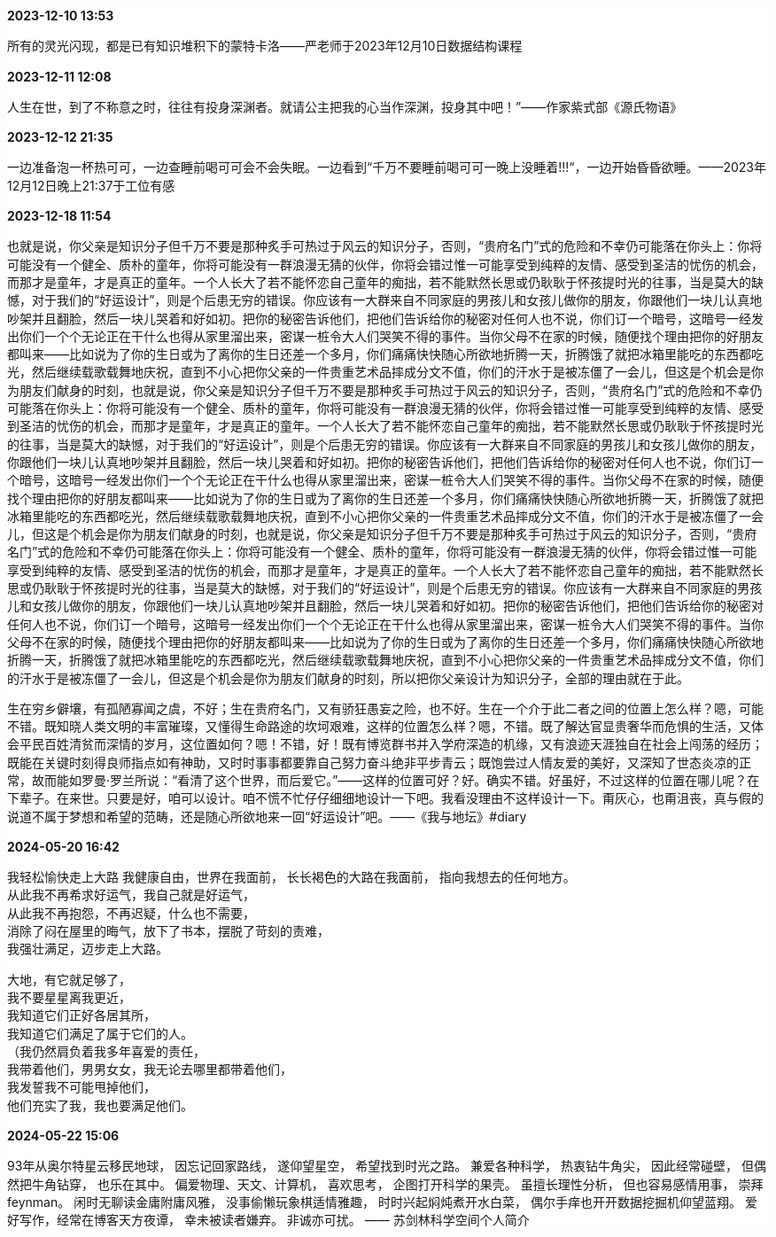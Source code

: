 **2023-12-10 13:53**

所有的灵光闪现，都是已有知识堆积下的蒙特卡洛——严老师于2023年12月10日数据结构课程

**2023-12-11 12:08**

人生在世，到了不称意之时，往往有投身深渊者。就请公主把我的心当作深渊，投身其中吧！”——作家紫式部《源氏物语》



**2023-12-12 21:35**

一边准备泡一杯热可可，一边查睡前喝可可会不会失眠。一边看到“千万不要睡前喝可可一晚上没睡着!!!“，一边开始昏昏欲睡。——2023年12月12日晚上21:37于工位有感

**2023-12-18 11:54**

也就是说，你父亲是知识分子但千万不要是那种炙手可热过于风云的知识分子，否则，“贵府名门”式的危险和不幸仍可能落在你头上：你将可能没有一个健全、质朴的童年，你将可能没有一群浪漫无猜的伙伴，你将会错过惟一可能享受到纯粹的友情、感受到圣洁的忧伤的机会，而那才是童年，才是真正的童年。一个人长大了若不能怀恋自己童年的痴拙，若不能默然长思或仍耿耿于怀孩提时光的往事，当是莫大的缺憾，对于我们的“好运设计”，则是个后患无穷的错误。你应该有一大群来自不同家庭的男孩儿和女孩儿做你的朋友，你跟他们一块儿认真地吵架并且翻脸，然后一块儿哭着和好如初。把你的秘密告诉他们，把他们告诉给你的秘密对任何人也不说，你们订一个暗号，这暗号一经发出你们一个个无论正在干什么也得从家里溜出来，密谋一桩令大人们哭笑不得的事件。当你父母不在家的时候，随便找个理由把你的好朋友都叫来——比如说为了你的生日或为了离你的生日还差一个多月，你们痛痛快快随心所欲地折腾一天，折腾饿了就把冰箱里能吃的东西都吃光，然后继续载歌载舞地庆祝，直到不小心把你父亲的一件贵重艺术品摔成分文不值，你们的汗水于是被冻僵了一会儿，但这是个机会是你为朋友们献身的时刻，也就是说，你父亲是知识分子但千万不要是那种炙手可热过于风云的知识分子，否则，“贵府名门”式的危险和不幸仍可能落在你头上：你将可能没有一个健全、质朴的童年，你将可能没有一群浪漫无猜的伙伴，你将会错过惟一可能享受到纯粹的友情、感受到圣洁的忧伤的机会，而那才是童年，才是真正的童年。一个人长大了若不能怀恋自己童年的痴拙，若不能默然长思或仍耿耿于怀孩提时光的往事，当是莫大的缺憾，对于我们的“好运设计”，则是个后患无穷的错误。你应该有一大群来自不同家庭的男孩儿和女孩儿做你的朋友，你跟他们一块儿认真地吵架并且翻脸，然后一块儿哭着和好如初。把你的秘密告诉他们，把他们告诉给你的秘密对任何人也不说，你们订一个暗号，这暗号一经发出你们一个个无论正在干什么也得从家里溜出来，密谋一桩令大人们哭笑不得的事件。当你父母不在家的时候，随便找个理由把你的好朋友都叫来——比如说为了你的生日或为了离你的生日还差一个多月，你们痛痛快快随心所欲地折腾一天，折腾饿了就把冰箱里能吃的东西都吃光，然后继续载歌载舞地庆祝，直到不小心把你父亲的一件贵重艺术品摔成分文不值，你们的汗水于是被冻僵了一会儿，但这是个机会是你为朋友们献身的时刻，也就是说，你父亲是知识分子但千万不要是那种炙手可热过于风云的知识分子，否则，“贵府名门”式的危险和不幸仍可能落在你头上：你将可能没有一个健全、质朴的童年，你将可能没有一群浪漫无猜的伙伴，你将会错过惟一可能享受到纯粹的友情、感受到圣洁的忧伤的机会，而那才是童年，才是真正的童年。一个人长大了若不能怀恋自己童年的痴拙，若不能默然长思或仍耿耿于怀孩提时光的往事，当是莫大的缺憾，对于我们的“好运设计”，则是个后患无穷的错误。你应该有一大群来自不同家庭的男孩儿和女孩儿做你的朋友，你跟他们一块儿认真地吵架并且翻脸，然后一块儿哭着和好如初。把你的秘密告诉他们，把他们告诉给你的秘密对任何人也不说，你们订一个暗号，这暗号一经发出你们一个个无论正在干什么也得从家里溜出来，密谋一桩令大人们哭笑不得的事件。当你父母不在家的时候，随便找个理由把你的好朋友都叫来——比如说为了你的生日或为了离你的生日还差一个多月，你们痛痛快快随心所欲地折腾一天，折腾饿了就把冰箱里能吃的东西都吃光，然后继续载歌载舞地庆祝，直到不小心把你父亲的一件贵重艺术品摔成分文不值，你们的汗水于是被冻僵了一会儿，但这是个机会是你为朋友们献身的时刻，所以把你父亲设计为知识分子，全部的理由就在于此。


生在穷乡僻壤，有孤陋寡闻之虞，不好；生在贵府名门，又有骄狂愚妄之险，也不好。生在一个介于此二者之间的位置上怎么样？嗯，可能不错。既知晓人类文明的丰富璀璨，又懂得生命路途的坎坷艰难，这样的位置怎么样？嗯，不错。既了解达官显贵奢华而危惧的生活，又体会平民百姓清贫而深情的岁月，这位置如何？嗯！不错，好！既有博览群书并入学府深造的机缘，又有浪迹天涯独自在社会上闯荡的经历；既能在关键时刻得良师指点如有神助，又时时事事都要靠自己努力奋斗绝非平步青云；既饱尝过人情友爱的美好，又深知了世态炎凉的正常，故而能如罗曼·罗兰所说：“看清了这个世界，而后爱它。”——这样的位置可好？好。确实不错。好虽好，不过这样的位置在哪儿呢？在下辈子。在来世。只要是好，咱可以设计。咱不慌不忙仔仔细细地设计一下吧。我看没理由不这样设计一下。甭灰心，也甭沮丧，真与假的说道不属于梦想和希望的范畴，还是随心所欲地来一回“好运设计”吧。——《我与地坛》#diary

**2024-05-20 16:42**

我轻松愉快走上大路
我健康自由，世界在我面前， 
长长褐色的大路在我面前，
指向我想去的任何地方。  
从此我不再希求好运气，我自己就是好运气，  
从此我不再抱怨，不再迟疑，什么也不需要，  
消除了闷在屋里的晦气，放下了书本，摆脱了苛刻的责难，  
我强壮满足，迈步走上大路。  

大地，有它就足够了，  
我不要星星离我更近，  
我知道它们正好各居其所，  
我知道它们满足了属于它们的人。  
（我仍然肩负着我多年喜爱的责任，  
我带着他们，男男女女，我无论去哪里都带着他们，  
我发誓我不可能甩掉他们，  
他们充实了我，我也要满足他们。

**2024-05-22 15:06**

93年从奥尔特星云移民地球， 因忘记回家路线， 遂仰望星空， 希望找到时光之路。 兼爱各种科学， 热衷钻牛角尖， 因此经常碰壁， 但偶然把牛角钻穿， 也乐在其中。 偏爱物理、天文、计算机， 喜欢思考， 企图打开科学的果壳。 虽擅长理性分析， 但也容易感情用事， 崇拜feynman。 闲时无聊读金庸附庸风雅， 没事偷懒玩象棋适情雅趣， 时时兴起焖炖煮开水白菜， 偶尔手痒也开开数据挖掘机仰望蓝翔。 爱好写作，经常在博客天方夜谭， 幸未被读者嫌弃。 非诚亦可扰。 —— 苏剑林科学空间个人简介
